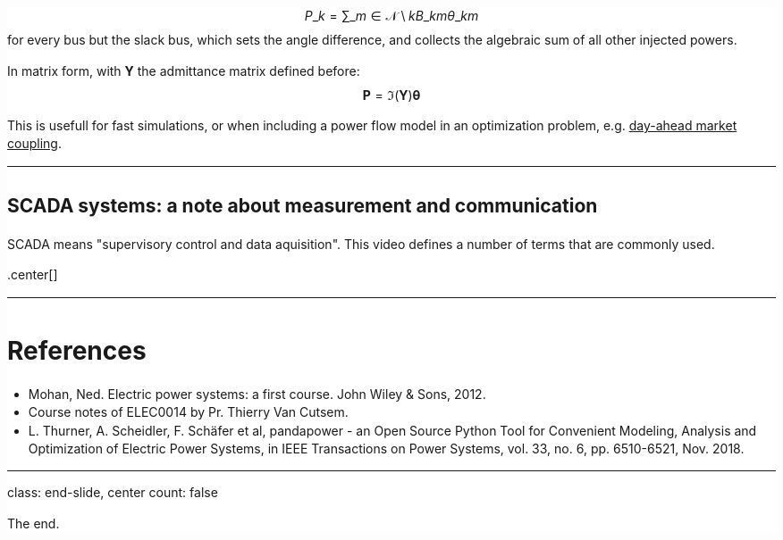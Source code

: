 $$P\_k =  \sum\_{m \in \mathcal{N} \setminus k} B\_{km} \theta\_{km} $$ for every bus but the slack bus, which sets the angle difference, and collects the algebraic sum of all other injected powers.

In matrix form, with $\mathbf{Y}$ the admittance matrix defined before: 
$$\mathbf{P} =  \Im(\mathbf{Y}) \mathbf{\theta}$$

This is usefull for fast simulations, or when including a power flow model in an optimization problem, e.g. [day-ahead market coupling](https://bcornelusse.github.io/material/CoursEM20170331.pdf).

---

## SCADA systems: a note about measurement and communication 

SCADA means "supervisory control and data aquisition". This video defines a number of terms that are commonly used.

.center[<iframe width="600" height="450" src="https://www.youtube.com/embed/nlFM1q9QPJw" frameborder="0"  allowfullscreen></iframe>]

---


# References

- Mohan, Ned. Electric power systems: a first course. John Wiley & Sons, 2012.
- Course notes of ELEC0014 by Pr. Thierry Van Cutsem.
- L. Thurner, A. Scheidler, F. Schäfer et al, pandapower - an Open Source Python Tool for Convenient Modeling, Analysis and Optimization of Electric Power Systems, in IEEE Transactions on Power Systems, vol. 33, no. 6, pp. 6510-6521, Nov. 2018.

---

class: end-slide, center
count: false

The end.
